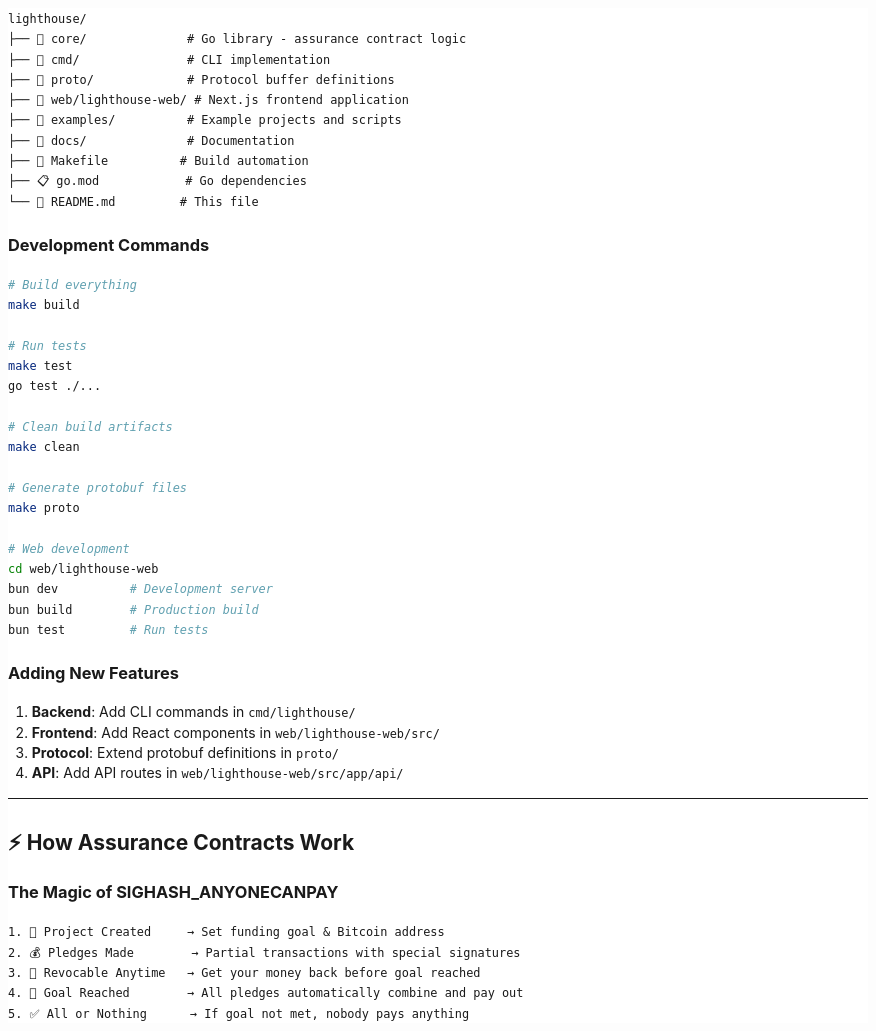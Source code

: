 ```
lighthouse/
├── 📁 core/              # Go library - assurance contract logic
├── 📁 cmd/               # CLI implementation
├── 📁 proto/             # Protocol buffer definitions  
├── 📁 web/lighthouse-web/ # Next.js frontend application
├── 📁 examples/          # Example projects and scripts
├── 📁 docs/              # Documentation
├── 🔧 Makefile          # Build automation
├── 📋 go.mod            # Go dependencies
└── 📖 README.md         # This file
```

### **Development Commands**

```bash
# Build everything
make build

# Run tests
make test
go test ./...

# Clean build artifacts
make clean

# Generate protobuf files
make proto

# Web development
cd web/lighthouse-web
bun dev          # Development server
bun build        # Production build
bun test         # Run tests
```

### **Adding New Features**

1. **Backend**: Add CLI commands in `cmd/lighthouse/`
2. **Frontend**: Add React components in `web/lighthouse-web/src/`
3. **Protocol**: Extend protobuf definitions in `proto/`
4. **API**: Add API routes in `web/lighthouse-web/src/app/api/`

---

## ⚡ **How Assurance Contracts Work**

### **The Magic of SIGHASH_ANYONECANPAY**

```
1. 🎯 Project Created     → Set funding goal & Bitcoin address
2. 💰 Pledges Made        → Partial transactions with special signatures
3. 🔄 Revocable Anytime   → Get your money back before goal reached  
4. 🎉 Goal Reached        → All pledges automatically combine and pay out
5. ✅ All or Nothing      → If goal not met, nobody pays anything
```
